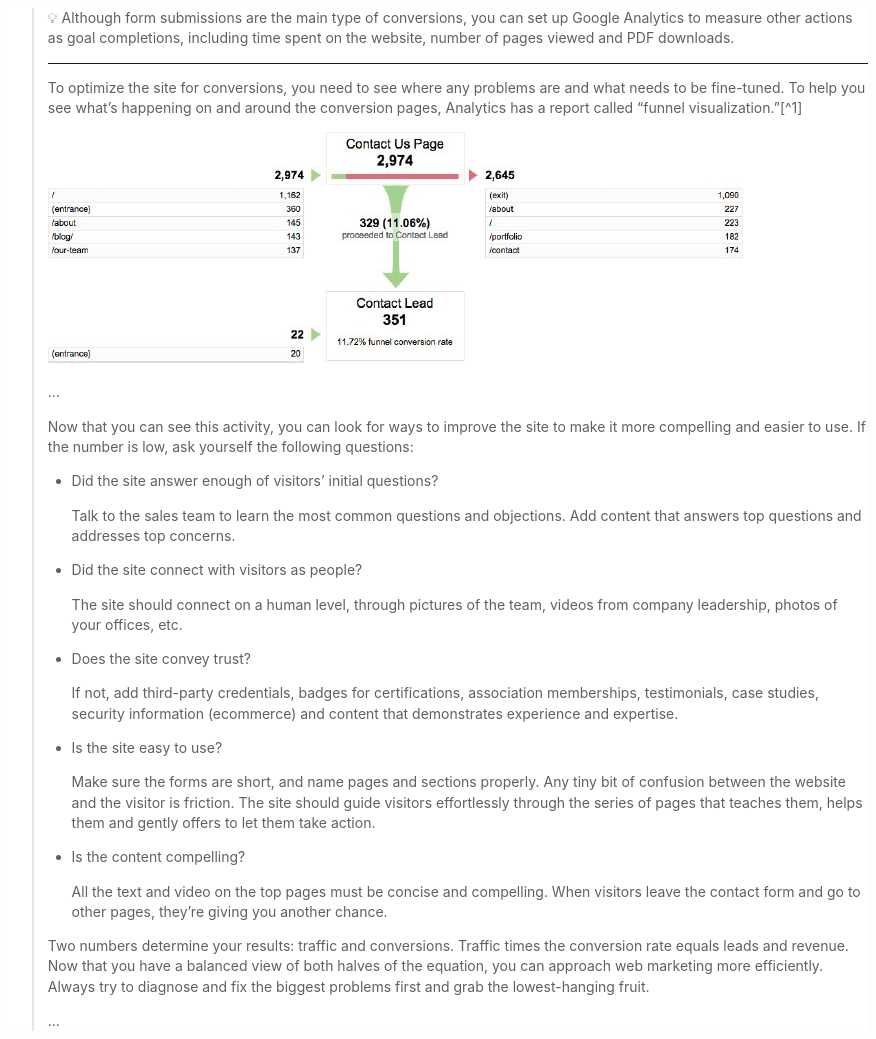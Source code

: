 > 
> :bulb: Although form submissions are the main type of conversions, you can set up Google Analytics to measure other actions as goal completions, including time spent on the website, number of pages viewed and PDF downloads.
> 
> ---
> 
> To optimize the site for conversions, you need to see where any problems are and what needs to be fine-tuned. To help you see what’s happening on and around the conversion pages, Analytics has a report called “funnel visualization.”[^1]
> 
> ![Funnel Visualization](/.attachments/google.analytics.funnel.visualization.jpg)
> 
> ...
> 
> Now that you can see this activity, you can look for ways to improve the site to make it more compelling and easier to use. If the number is low, ask yourself the following questions:
> 
> - Did the site answer enough of visitors’ initial questions?
> 
>   Talk to the sales team to learn the most common questions and objections. Add content that answers top questions and addresses top concerns.
>
> - Did the site connect with visitors as people?
> 
>   The site should connect on a human level, through pictures of the team, videos from company leadership, photos of your offices, etc.
> 
> - Does the site convey trust?
> 
>   If not, add third-party credentials, badges for certifications, association memberships, testimonials, case studies, security information (ecommerce) and content that demonstrates experience and expertise.
> 
> - Is the site easy to use?
> 
>   Make sure the forms are short, and name pages and sections properly. Any tiny bit of confusion between the website and the visitor is friction. The site should guide visitors effortlessly through the series of pages that teaches them, helps them and gently offers to let them take action.
> 
> - Is the content compelling?
> 
>   All the text and video on the top pages must be concise and compelling. When visitors leave the contact form and go to other pages, they’re giving you another chance.
> 
> Two numbers determine your results: traffic and conversions. Traffic times the conversion rate equals leads and revenue. Now that you have a balanced view of both halves of the equation, you can approach web marketing more efficiently. Always try to diagnose and fix the biggest problems first and grab the lowest-hanging fruit.
> 
> ...